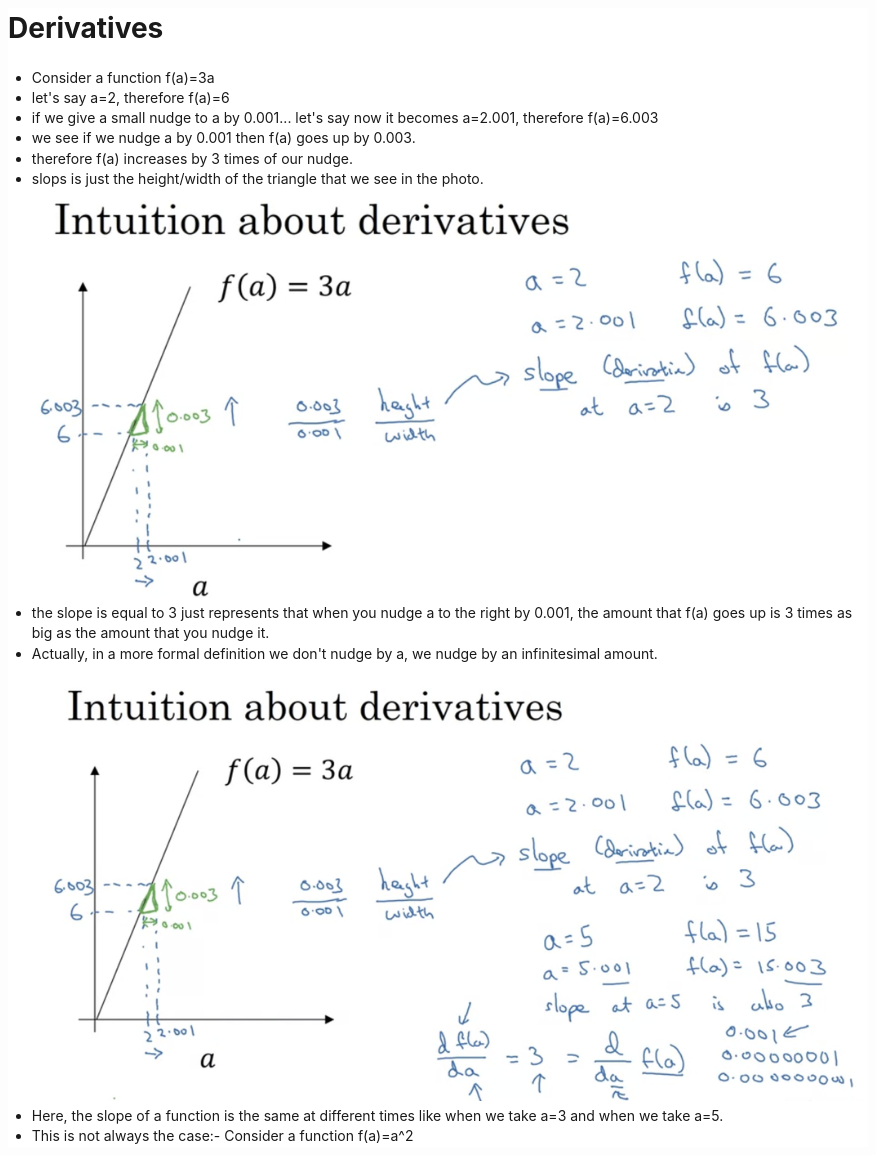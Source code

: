 # Derivatives
- Consider a function f(a)=3a
- let's say a=2, therefore f(a)=6
- if we give a small nudge to a by 0.001... let's say now it becomes a=2.001, therefore f(a)=6.003
- we see if we nudge a by 0.001 then f(a) goes up by 0.003.
- therefore f(a) increases by 3 times of our nudge.
- slops is just the height/width of the triangle that we see in the photo.
![](Images/img23.png)
- the slope is equal to 3 just represents that when you nudge a to the right by 0.001, the amount that f(a) goes up is 3 times as big as the amount that you nudge it.
- Actually, in a more formal definition we don't nudge by a, we nudge by an infinitesimal amount.
![](Images/img24.png)
- Here, the slope of a function is the same at different times like when we take a=3 and when we take a=5.
- This is not always the case:-
Consider a function f(a)=a^2